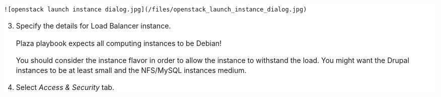     ![openstack launch instance dialog.jpg](/files/openstack_launch_instance_dialog.jpg)

3.  Specify the details for Load Balancer instance.
    
     Plaza playbook expects all computing instances to be Debian!
    
    
     You should consider the instance flavor in order to allow the
    instance to withstand the load. You might want the Drupal instances
    to be at least small and the NFS/MySQL instances medium.

4.  Select *Access & Security* tab.
